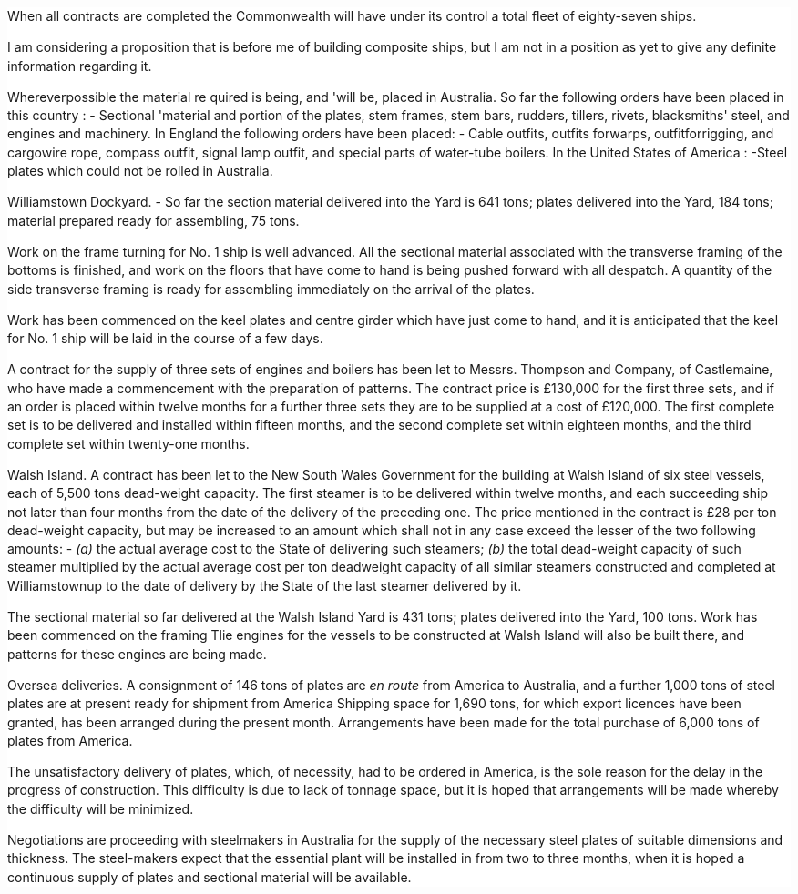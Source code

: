 When all contracts are completed the Commonwealth will have under its control a total fleet of eighty-seven ships. 

I am considering a proposition that is before me of building composite ships, but I am not in a position as yet to give any definite information regarding it. 

  Whereverpossible the material re quired is being, and 'will be, placed in Australia. So far the following orders have been placed in this country : - Sectional 'material and portion of the plates, stem frames, stem bars, rudders, tillers, rivets, blacksmiths' steel, and engines and machinery. In England the following orders have been placed: - Cable outfits, outfits forwarps, outfitforrigging, and cargowire rope, compass outfit, signal lamp outfit, and special parts of water-tube boilers. In the United States of America : -Steel plates which could not be rolled in Australia. 

Williamstown Dockyard. - So far the section material delivered into the Yard is 641 tons; plates delivered into the Yard, 184 tons; material prepared ready for assembling, 75 tons. 

Work on the frame turning for No. 1 ship is well advanced. All the sectional material associated with the transverse framing of the bottoms is finished, and work on the floors that have come to hand is being pushed forward with all despatch. A quantity of the side transverse framing is ready for assembling immediately on the arrival of the plates. 

Work has been commenced on the keel plates and centre girder which have just come to hand, and it is anticipated that the keel for No. 1 ship will be laid in the course of a few days. 

A contract for the supply of three sets of engines and boilers has been let to Messrs. Thompson and Company, of Castlemaine, who have made a commencement with the preparation of patterns. The contract price is £130,000 for the first three sets, and if an order is placed within twelve months for a further three sets they are to be supplied at a cost of £120,000. The first complete set is to be delivered and installed within fifteen months, and the second complete set within eighteen months, and the third complete set within twenty-one months. 

Walsh Island. A contract has been let to the New South Wales Government for the building at Walsh Island of six steel vessels, each of 5,500 tons dead-weight capacity. The first steamer is to be delivered within twelve months, and each succeeding ship not later than four months from the date of the delivery of the preceding one. The price mentioned in the contract is £28 per ton dead-weight capacity, but may be increased to an amount which shall not in any case exceed the lesser of the two following amounts: -  *(a)*  the actual average cost to the State of delivering such steamers;  *(b)*  the total dead-weight capacity of such steamer multiplied by the actual average cost per ton deadweight capacity of all similar steamers constructed and completed at Williamstownup to the date of delivery by the State of the last steamer delivered by it. 

The sectional material so far delivered at the Walsh Island Yard is 431 tons; plates delivered into the Yard, 100 tons. Work has been commenced on the framing Tlie engines for the vessels to be constructed at Walsh Island will also be built there, and patterns for these engines are being made. 

Oversea deliveries. A consignment of 146 tons of plates are  *en route*  from America to Australia, and a further 1,000 tons of steel plates are at present ready for shipment from America Shipping space for 1,690 tons, for which export licences have been granted, has been arranged during the present month. Arrangements have been made for the total purchase of 6,000 tons of plates from America. 

The unsatisfactory delivery of plates, which, of necessity, had to be ordered in America, is the sole reason for the delay in the progress of construction. This difficulty is due to lack of tonnage space, but it is hoped that arrangements will be made whereby the difficulty will be minimized. 

Negotiations are proceeding with steelmakers in Australia for the supply of the necessary steel plates of suitable dimensions and thickness. The steel-makers expect that the essential plant will be installed in from two to three months, when it is hoped a continuous supply of plates and sectional material will be available. 
